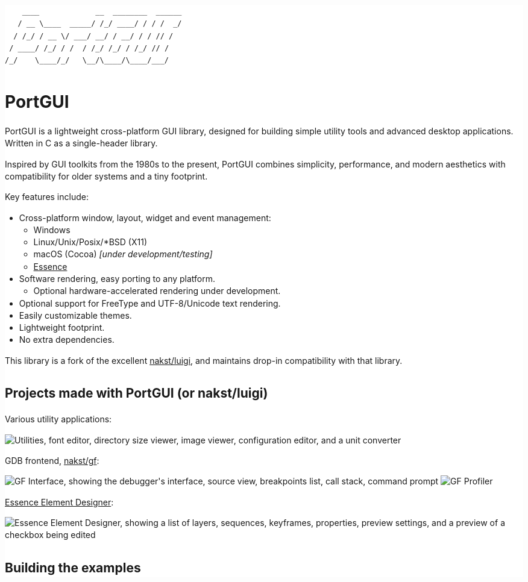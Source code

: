 ```
    ____             __  ________  ______
   / __ \____  _____/ /_/ ____/ / / /  _/
  / /_/ / __ \/ ___/ __/ / __/ / / // /
 / ____/ /_/ / /  / /_/ /_/ / /_/ // /
/_/    \____/_/   \__/\____/\____/___/

```

PortGUI
=======

PortGUI is a lightweight cross-platform GUI library, designed for
building simple utility tools and advanced desktop applications.
Written in C as a single-header library.

Inspired by GUI toolkits from the 1980s to the present, PortGUI
combines simplicity, performance, and modern aesthetics with
compatibility for older systems and a tiny footprint.

Key features include:
 - Cross-platform window, layout, widget and event management:
    - Windows
    - Linux/Unix/Posix/*BSD (X11)
    - macOS (Cocoa) *\[under development/testing]*
    - [Essence](https://gitlab.com/nakst/essence)
 - Software rendering, easy porting to any platform.
    - Optional hardware-accelerated rendering under development.
 - Optional support for FreeType and UTF-8/Unicode text rendering.
 - Easily customizable themes.
 - Lightweight footprint.
 - No extra dependencies.

This library is a fork of the excellent
[nakst/luigi](https://github.com/nakst/luigi), and maintains drop-in
compatibility with that library.

Projects made with PortGUI (or nakst/luigi)
-------------------------------------------

Various utility applications:

![Utilities, font editor, directory size viewer, image viewer, configuration editor, and a unit converter](https://the-real-dill.github.io/portgui/images/example-nakst-utils.jpg)

GDB frontend, [nakst/gf](https://github.com/nakst/gf/):

![GF Interface, showing the debugger's interface, source view, breakpoints list, call stack, command prompt](https://the-real-dill.github.io/portgui/images/example-nakst-gf.png)
![GF Profiler](https://the-real-dill.github.io/portgui/images/example-nakst-gf-flame-graph.png)

[Essence Element Designer](https://gitlab.com/nakst/essence/-/blob/master/util/designer2.cpp):

![Essence Element Designer, showing a list of layers, sequences, keyframes, properties, preview settings, and a preview of a checkbox being edited](https://the-real-dill.github.io/portgui/images/example-nakst-designer.png)

Building the examples
---------------------
